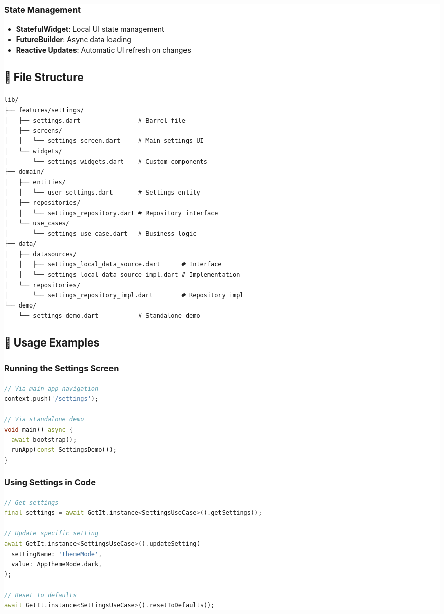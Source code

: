 ### State Management
- **StatefulWidget**: Local UI state management
- **FutureBuilder**: Async data loading
- **Reactive Updates**: Automatic UI refresh on changes

## 📂 File Structure

```
lib/
├── features/settings/
│   ├── settings.dart                # Barrel file
│   ├── screens/
│   │   └── settings_screen.dart     # Main settings UI
│   └── widgets/
│       └── settings_widgets.dart    # Custom components
├── domain/
│   ├── entities/
│   │   └── user_settings.dart       # Settings entity
│   ├── repositories/
│   │   └── settings_repository.dart # Repository interface
│   └── use_cases/
│       └── settings_use_case.dart   # Business logic
├── data/
│   ├── datasources/
│   │   ├── settings_local_data_source.dart      # Interface
│   │   └── settings_local_data_source_impl.dart # Implementation
│   └── repositories/
│       └── settings_repository_impl.dart        # Repository impl
└── demo/
    └── settings_demo.dart           # Standalone demo
```

## 🚀 Usage Examples

### Running the Settings Screen
```dart
// Via main app navigation
context.push('/settings');

// Via standalone demo
void main() async {
  await bootstrap();
  runApp(const SettingsDemo());
}
```

### Using Settings in Code
```dart
// Get settings
final settings = await GetIt.instance<SettingsUseCase>().getSettings();

// Update specific setting
await GetIt.instance<SettingsUseCase>().updateSetting(
  settingName: 'themeMode',
  value: AppThemeMode.dark,
);

// Reset to defaults
await GetIt.instance<SettingsUseCase>().resetToDefaults();
```
